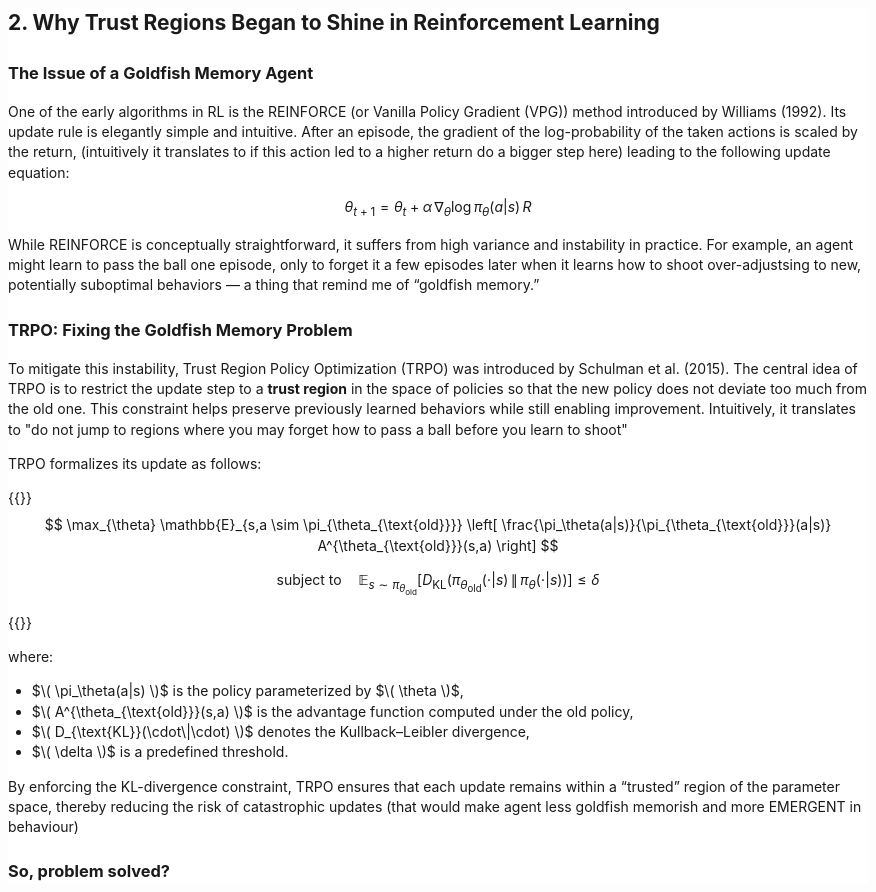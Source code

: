 
## 2. Why Trust Regions Began to Shine in Reinforcement Learning

### The Issue of a Goldfish Memory Agent

One of the early algorithms in RL is the REINFORCE (or Vanilla Policy Gradient (VPG)) method introduced by Williams (1992). Its update rule is elegantly simple and intuitive. After an episode, the gradient of the log-probability of the taken actions is scaled by the return, (intuitively it translates to if this action led to a higher return do a bigger step here) leading to the following update equation:

$$
\theta_{t+1} = \theta_t + \alpha \, \nabla_\theta \log \pi_\theta(a|s) \, R
$$

While REINFORCE is conceptually straightforward, it suffers from high variance and instability in practice. For example, an agent might learn to pass the ball one episode, only to forget it a few episodes later when it learns how to shoot over-adjustsing to new, potentially suboptimal behaviors — a thing that remind me of “goldfish memory.”

### TRPO: Fixing the Goldfish Memory Problem

To mitigate this instability, Trust Region Policy Optimization (TRPO) was introduced by Schulman et al. (2015). The central idea of TRPO is to restrict the update step to a **trust region** in the space of policies so that the new policy does not deviate too much from the old one. This constraint helps preserve previously learned behaviors while still enabling improvement. Intuitively, it translates to "do not jump to regions where you may forget how to pass a ball before you learn to shoot"

TRPO formalizes its update as follows:

{{<rawhtml>}}
$$ \max_{\theta} \mathbb{E}_{s,a \sim \pi_{\theta_{\text{old}}}} \left[ \frac{\pi_\theta(a|s)}{\pi_{\theta_{\text{old}}}(a|s)} A^{\theta_{\text{old}}}(s,a) \right] $$

$$
\text{subject to} \quad \mathbb{E}_{s \sim \pi_{\theta_{\text{old}}}} \left[ D_{\text{KL}}\Big(\pi_{\theta_{\text{old}}}(\cdot|s) \,\|\, \pi_\theta(\cdot|s)\Big) \right] \leq \delta
$$

{{</rawhtml>}}

where:

- $\( \pi_\theta(a|s) \)$ is the policy parameterized by $\( \theta \)$,
- $\( A^{\theta_{\text{old}}}(s,a) \)$ is the advantage function computed under the old policy,
- $\( D_{\text{KL}}(\cdot\|\cdot) \)$ denotes the Kullback–Leibler divergence,
- $\( \delta \)$ is a predefined threshold.

By enforcing the KL-divergence constraint, TRPO ensures that each update remains within a “trusted” region of the parameter space, thereby reducing the risk of catastrophic updates (that would make agent less goldfish memorish and more EMERGENT in behaviour)

### So, problem solved?
